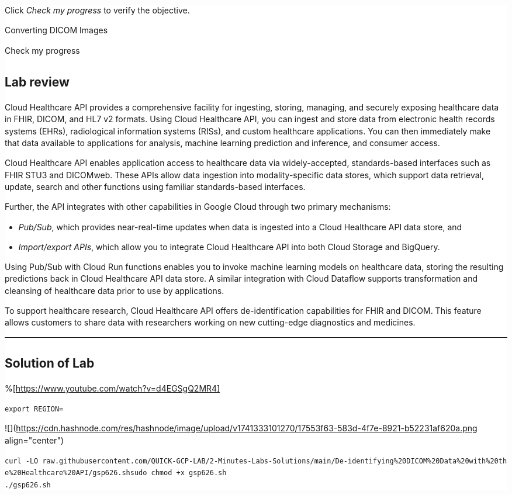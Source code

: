Click *Check my progress* to verify the objective.

Converting DICOM Images

Check my progress

## **Lab review**

Cloud Healthcare API provides a comprehensive facility for ingesting, storing, managing, and securely exposing healthcare data in FHIR, DICOM, and HL7 v2 formats. Using Cloud Healthcare API, you can ingest and store data from electronic health records systems (EHRs), radiological information systems (RISs), and custom healthcare applications. You can then immediately make that data available to applications for analysis, machine learning prediction and inference, and consumer access.

Cloud Healthcare API enables application access to healthcare data via widely-accepted, standards-based interfaces such as FHIR STU3 and DICOMweb. These APIs allow data ingestion into modality-specific data stores, which support data retrieval, update, search and other functions using familiar standards-based interfaces.

Further, the API integrates with other capabilities in Google Cloud through two primary mechanisms:

* *Pub/Sub*, which provides near-real-time updates when data is ingested into a Cloud Healthcare API data store, and
    
* *Import/export APIs*, which allow you to integrate Cloud Healthcare API into both Cloud Storage and BigQuery.
    

Using Pub/Sub with Cloud Run functions enables you to invoke machine learning models on healthcare data, storing the resulting predictions back in Cloud Healthcare API data store. A similar integration with Cloud Dataflow supports transformation and cleansing of healthcare data prior to use by applications.

To support healthcare research, Cloud Healthcare API offers de-identification capabilities for FHIR and DICOM. This feature allows customers to share data with researchers working on new cutting-edge diagnostics and medicines.

---

## Solution of Lab

%[https://www.youtube.com/watch?v=d4EGSgQ2MR4] 

```apache
export REGION=
```

![](https://cdn.hashnode.com/res/hashnode/image/upload/v1741333101270/17553f63-583d-4f7e-8921-b52231af620a.png align="center")

```apache
curl -LO raw.githubusercontent.com/QUICK-GCP-LAB/2-Minutes-Labs-Solutions/main/De-identifying%20DICOM%20Data%20with%20the%20Healthcare%20API/gsp626.shsudo chmod +x gsp626.sh
./gsp626.sh
```